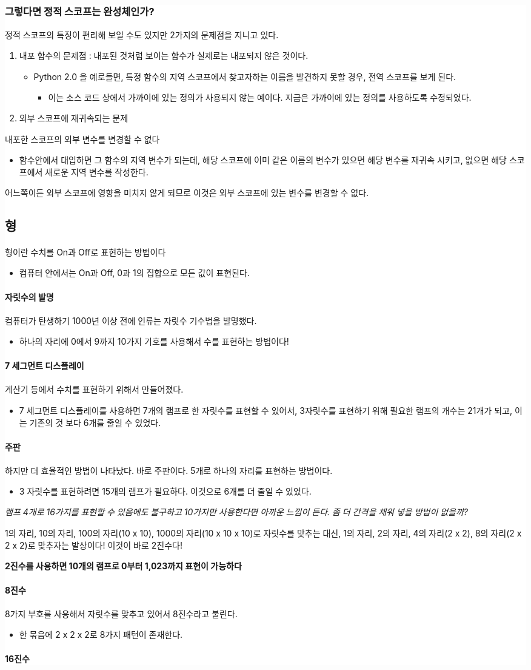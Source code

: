 ### 그렇다면 정적 스코프는 완성체인가?

정적 스코프의 특징이 편리해 보일 수도 있지만 2가지의 문제점을 지니고 있다.

1. 내포 함수의 문제점 : 내포된 것처럼 보이는 함수가 실제로는 내포되지 않은 것이다.

	- Python 2.0 을 예로들면, 특정 함수의 지역 스코프에서 찾고자하는 이름을 발견하지 못할 경우, 전역 스코프를 보게 된다. 

		- 이는 소스 코드 상에서 가까이에 있는 정의가 사용되지 않는 예이다. 지금은 가까이에 있는 정의를 사용하도록 수정되었다.

2. 외부 스코프에 재귀속되는 문제
	
내포한 스코프의 외부 변수를 변경할 수 없다

- 함수안에서 대입하면 그 함수의 지역 변수가 되는데, 해당 스코프에 이미 같은 이름의 변수가 있으면 해당 변수를 재귀속 시키고, 없으면 해당 스코프에서 새로운 지역 변수를 작성한다.

어느쪽이든 외부 스코프에 영향을 미치지 않게 되므로 이것은 외부 스코프에 있는 변수를 변경할 수 없다.

## 형 

형이란 수치를 On과 Off로 표현하는 방법이다

- 컴퓨터 안에서는 On과 Off, 0과 1의 집합으로 모든 값이 표현된다.

#### 자릿수의 발명

컴퓨터가 탄생하기 1000년 이상 전에 인류는 자릿수 기수법을 발명했다.

- 하나의 자리에 0에서 9까지 10가지 기호를 사용해서 수를 표현하는 방법이다!

#### 7 세그먼트 디스플레이

계산기 등에서 수치를 표현하기 위해서 만들어졌다.

- 7 세그먼트 디스플레이를 사용하면 7개의 램프로 한 자릿수를 표현할 수 있어서, 3자릿수를 표현하기 위해 필요한 램프의 개수는 21개가 되고, 이는 기존의 것 보다 6개를 줄일 수 있었다.


#### 주판 

하지만 더 효율적인 방법이 나타났다.
바로 주판이다. 5개로 하나의 자리를 표현하는 방법이다.

- 3 자릿수를 표현하려면 15개의 램프가 필요하다. 이것으로 6개를 더 줄일 수 있었다.

*램프 4개로 16가지를 표현할 수 있음에도 불구하고 10가지만 사용한다면 아까운 느낌이 든다. 좀 더 간격을 채워 넣을 방법이 없을까?*

1의 자리, 10의 자리, 100의 자리(10 x 10), 1000의 자리(10 x 10 x 10)로 자릿수를 맞추는 대신, 1의 자리, 2의 자리, 4의 자리(2 x 2), 8의 자리(2 x 2 x 2)로 맞추자는 발상이다! 이것이 바로 2진수다!

**2진수를 사용하면 10개의 램프로 0부터 1,023까지 표현이 가능하다**

#### 8진수

8가지 부호를 사용해서 자릿수를 맞추고 있어서 8진수라고 불린다.

- 한 묶음에 2 x 2 x 2로 8가지 패턴이 존재한다.

#### 16진수
